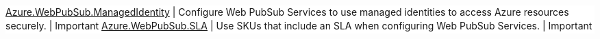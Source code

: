 [Azure.WebPubSub.ManagedIdentity](../rules/Azure.WebPubSub.ManagedIdentity.md) | Configure Web PubSub Services to use managed identities to access Azure resources securely. | Important
[Azure.WebPubSub.SLA](../rules/Azure.WebPubSub.SLA.md) | Use SKUs that include an SLA when configuring Web PubSub Services. | Important
